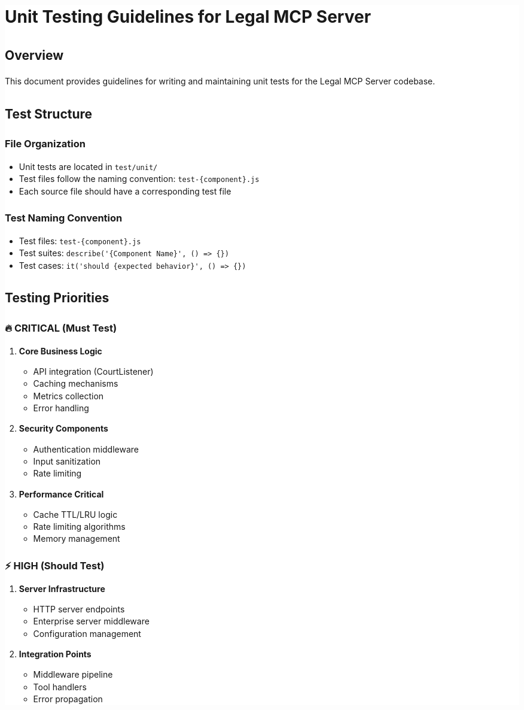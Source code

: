 # Unit Testing Guidelines for Legal MCP Server

## Overview
This document provides guidelines for writing and maintaining unit tests for the Legal MCP Server codebase.

## Test Structure

### File Organization
- Unit tests are located in `test/unit/`
- Test files follow the naming convention: `test-{component}.js`
- Each source file should have a corresponding test file

### Test Naming Convention
- Test files: `test-{component}.js`
- Test suites: `describe('{Component Name}', () => {})`
- Test cases: `it('should {expected behavior}', () => {})`

## Testing Priorities

### 🔥 CRITICAL (Must Test)
1. **Core Business Logic**
   - API integration (CourtListener)
   - Caching mechanisms
   - Metrics collection
   - Error handling

2. **Security Components**
   - Authentication middleware
   - Input sanitization
   - Rate limiting

3. **Performance Critical**
   - Cache TTL/LRU logic
   - Rate limiting algorithms
   - Memory management

### ⚡ HIGH (Should Test)
1. **Server Infrastructure**
   - HTTP server endpoints
   - Enterprise server middleware
   - Configuration management

2. **Integration Points**
   - Middleware pipeline
   - Tool handlers
   - Error propagation
